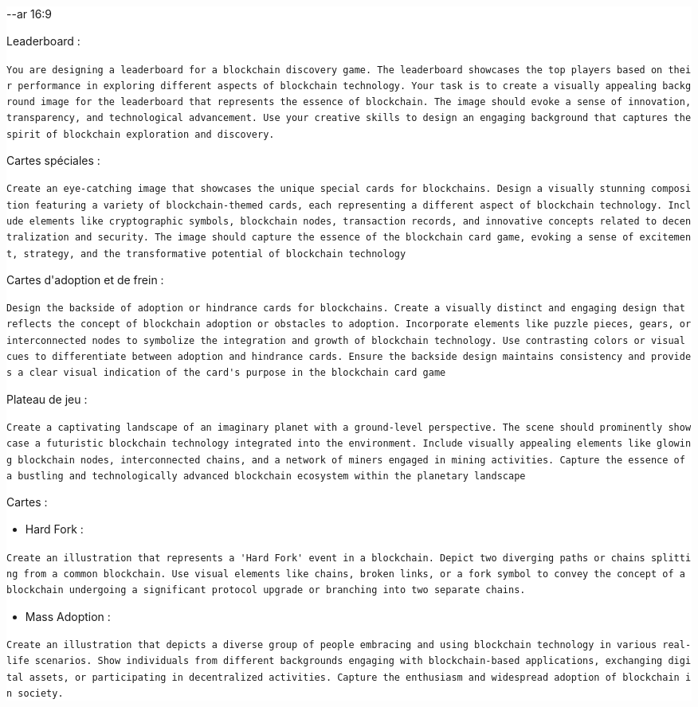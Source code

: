 --ar 16:9
 
Leaderboard :

```
You are designing a leaderboard for a blockchain discovery game. The leaderboard showcases the top players based on their performance in exploring different aspects of blockchain technology. Your task is to create a visually appealing background image for the leaderboard that represents the essence of blockchain. The image should evoke a sense of innovation, transparency, and technological advancement. Use your creative skills to design an engaging background that captures the spirit of blockchain exploration and discovery.
```

Cartes spéciales :

```
Create an eye-catching image that showcases the unique special cards for blockchains. Design a visually stunning composition featuring a variety of blockchain-themed cards, each representing a different aspect of blockchain technology. Include elements like cryptographic symbols, blockchain nodes, transaction records, and innovative concepts related to decentralization and security. The image should capture the essence of the blockchain card game, evoking a sense of excitement, strategy, and the transformative potential of blockchain technology
```

Cartes d'adoption et de frein :

```
Design the backside of adoption or hindrance cards for blockchains. Create a visually distinct and engaging design that reflects the concept of blockchain adoption or obstacles to adoption. Incorporate elements like puzzle pieces, gears, or interconnected nodes to symbolize the integration and growth of blockchain technology. Use contrasting colors or visual cues to differentiate between adoption and hindrance cards. Ensure the backside design maintains consistency and provides a clear visual indication of the card's purpose in the blockchain card game
```

Plateau de jeu :

```
Create a captivating landscape of an imaginary planet with a ground-level perspective. The scene should prominently showcase a futuristic blockchain technology integrated into the environment. Include visually appealing elements like glowing blockchain nodes, interconnected chains, and a network of miners engaged in mining activities. Capture the essence of a bustling and technologically advanced blockchain ecosystem within the planetary landscape
```

Cartes :
- Hard Fork :

```
Create an illustration that represents a 'Hard Fork' event in a blockchain. Depict two diverging paths or chains splitting from a common blockchain. Use visual elements like chains, broken links, or a fork symbol to convey the concept of a blockchain undergoing a significant protocol upgrade or branching into two separate chains.
```

- Mass Adoption :

```
Create an illustration that depicts a diverse group of people embracing and using blockchain technology in various real-life scenarios. Show individuals from different backgrounds engaging with blockchain-based applications, exchanging digital assets, or participating in decentralized activities. Capture the enthusiasm and widespread adoption of blockchain in society.
```
